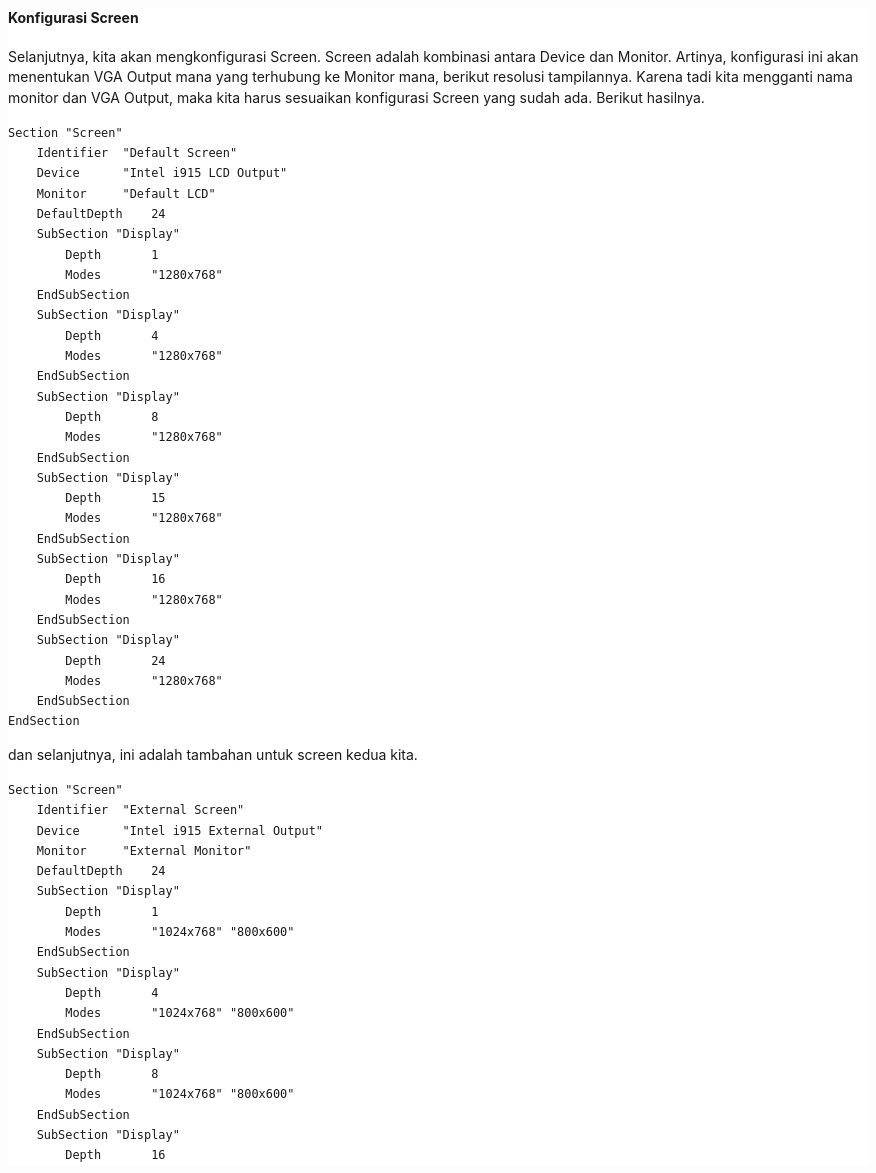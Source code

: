 

#### Konfigurasi Screen


Selanjutnya, kita akan mengkonfigurasi Screen. Screen adalah kombinasi antara Device dan Monitor. Artinya, konfigurasi ini akan menentukan VGA Output mana yang terhubung ke Monitor mana, berikut resolusi tampilannya. Karena tadi kita mengganti nama monitor dan VGA Output, maka kita harus sesuaikan konfigurasi Screen yang sudah ada. Berikut hasilnya. 

    
```
Section "Screen"
	Identifier	"Default Screen"
	Device		"Intel i915 LCD Output"
	Monitor		"Default LCD"
	DefaultDepth	24
	SubSection "Display"
		Depth		1
		Modes		"1280x768"
	EndSubSection
	SubSection "Display"
		Depth		4
		Modes		"1280x768"
	EndSubSection
	SubSection "Display"
		Depth		8
		Modes		"1280x768"
	EndSubSection
	SubSection "Display"
		Depth		15
		Modes		"1280x768"
	EndSubSection
	SubSection "Display"
		Depth		16
		Modes		"1280x768"
	EndSubSection
	SubSection "Display"
		Depth		24
		Modes		"1280x768"
	EndSubSection
EndSection
```



dan selanjutnya, ini adalah tambahan untuk screen kedua kita. 

    
```
Section "Screen"
	Identifier	"External Screen"
	Device		"Intel i915 External Output"
	Monitor		"External Monitor"
	DefaultDepth	24
	SubSection "Display"
		Depth		1
		Modes		"1024x768" "800x600"
	EndSubSection
	SubSection "Display"
		Depth		4
		Modes		"1024x768" "800x600"
	EndSubSection
	SubSection "Display"
		Depth		8
		Modes		"1024x768" "800x600"
	EndSubSection
	SubSection "Display"
		Depth		16
```